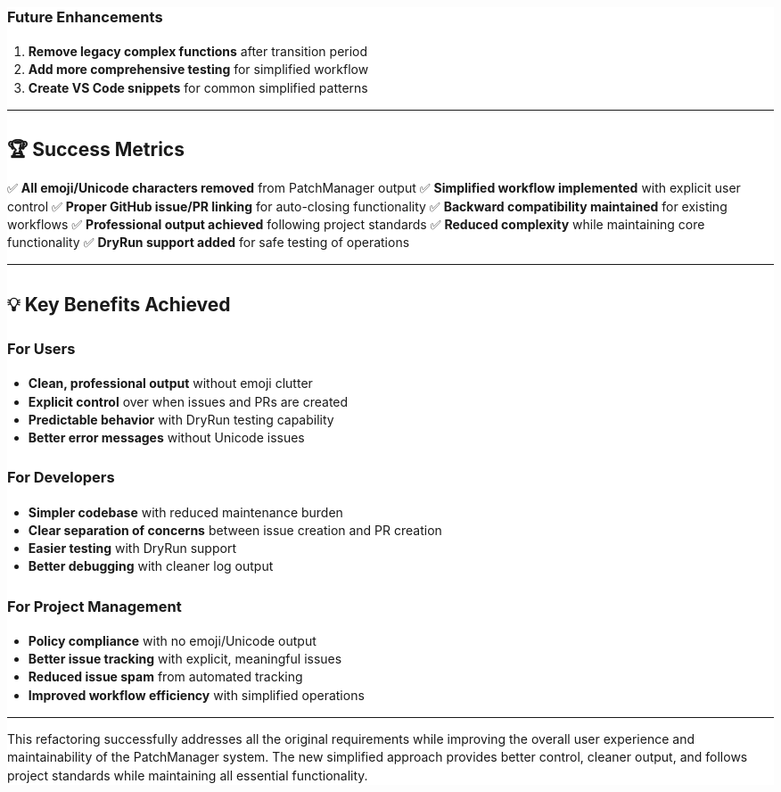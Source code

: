 ### Future Enhancements
1. **Remove legacy complex functions** after transition period
2. **Add more comprehensive testing** for simplified workflow
3. **Create VS Code snippets** for common simplified patterns

---

## 🏆 Success Metrics

✅ **All emoji/Unicode characters removed** from PatchManager output
✅ **Simplified workflow implemented** with explicit user control
✅ **Proper GitHub issue/PR linking** for auto-closing functionality
✅ **Backward compatibility maintained** for existing workflows
✅ **Professional output achieved** following project standards
✅ **Reduced complexity** while maintaining core functionality
✅ **DryRun support added** for safe testing of operations

---

## 💡 Key Benefits Achieved

### For Users
- **Clean, professional output** without emoji clutter
- **Explicit control** over when issues and PRs are created
- **Predictable behavior** with DryRun testing capability
- **Better error messages** without Unicode issues

### For Developers
- **Simpler codebase** with reduced maintenance burden
- **Clear separation of concerns** between issue creation and PR creation
- **Easier testing** with DryRun support
- **Better debugging** with cleaner log output

### For Project Management
- **Policy compliance** with no emoji/Unicode output
- **Better issue tracking** with explicit, meaningful issues
- **Reduced issue spam** from automated tracking
- **Improved workflow efficiency** with simplified operations

---

This refactoring successfully addresses all the original requirements while improving the overall user experience and maintainability of the PatchManager system. The new simplified approach provides better control, cleaner output, and follows project standards while maintaining all essential functionality.
